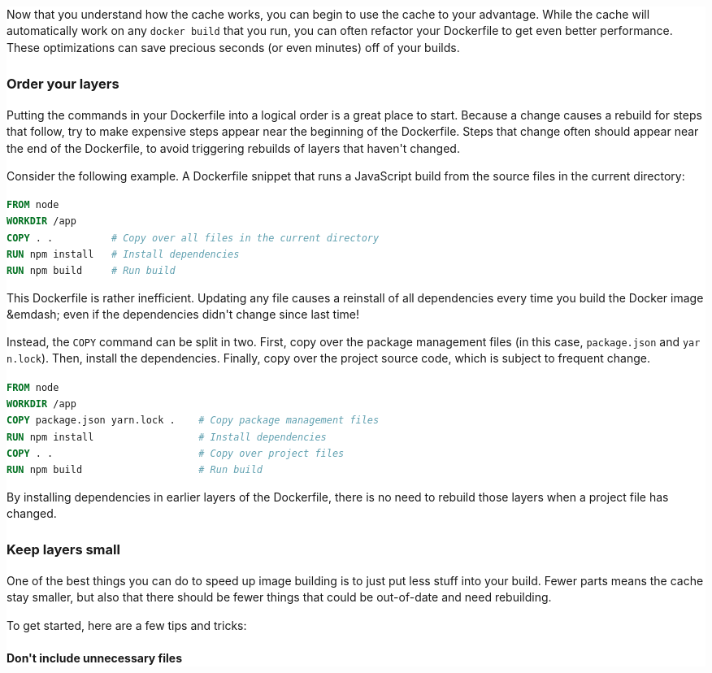 Now that you understand how the cache works, you can begin to use the cache to
your advantage. While the cache will automatically work on any `docker build`
that you run, you can often refactor your Dockerfile to get even better
performance. These optimizations can save precious seconds (or even minutes) off
of your builds.

### Order your layers

Putting the commands in your Dockerfile into a logical order is a great place to
start. Because a change causes a rebuild for steps that follow, try to make
expensive steps appear near the beginning of the Dockerfile. Steps that change
often should appear near the end of the Dockerfile, to avoid triggering rebuilds
of layers that haven't changed.

Consider the following example. A Dockerfile snippet that runs a JavaScript
build from the source files in the current directory:

```dockerfile
FROM node
WORKDIR /app
COPY . .          # Copy over all files in the current directory
RUN npm install   # Install dependencies
RUN npm build     # Run build
```

This Dockerfile is rather inefficient. Updating any file causes a reinstall of
all dependencies every time you build the Docker image &emdash; even if the
dependencies didn't change since last time!

Instead, the `COPY` command can be split in two. First, copy over the package
management files (in this case, `package.json` and `yarn.lock`). Then, install
the dependencies. Finally, copy over the project source code, which is subject
to frequent change.

```dockerfile
FROM node
WORKDIR /app
COPY package.json yarn.lock .    # Copy package management files
RUN npm install                  # Install dependencies
COPY . .                         # Copy over project files
RUN npm build                    # Run build
```

By installing dependencies in earlier layers of the Dockerfile, there is no need
to rebuild those layers when a project file has changed.

### Keep layers small

One of the best things you can do to speed up image building is to just put less
stuff into your build. Fewer parts means the cache stay smaller, but also that
there should be fewer things that could be out-of-date and need rebuilding.

To get started, here are a few tips and tricks:

#### Don't include unnecessary files

